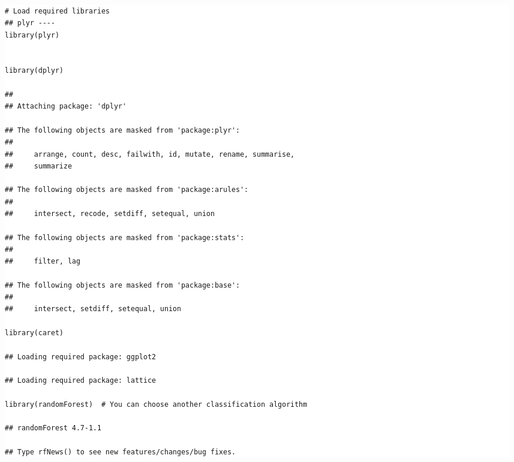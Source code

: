     # Load required libraries
    ## plyr ----
    library(plyr)


    library(dplyr)

    ## 
    ## Attaching package: 'dplyr'

    ## The following objects are masked from 'package:plyr':
    ## 
    ##     arrange, count, desc, failwith, id, mutate, rename, summarise,
    ##     summarize

    ## The following objects are masked from 'package:arules':
    ## 
    ##     intersect, recode, setdiff, setequal, union

    ## The following objects are masked from 'package:stats':
    ## 
    ##     filter, lag

    ## The following objects are masked from 'package:base':
    ## 
    ##     intersect, setdiff, setequal, union

    library(caret)

    ## Loading required package: ggplot2

    ## Loading required package: lattice

    library(randomForest)  # You can choose another classification algorithm

    ## randomForest 4.7-1.1

    ## Type rfNews() to see new features/changes/bug fixes.

